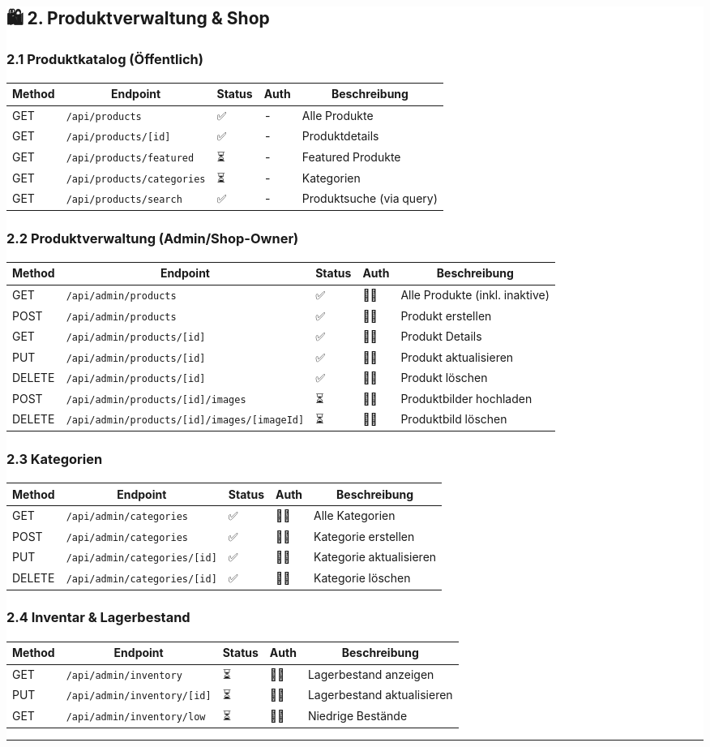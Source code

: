 
## 🛍️ 2. Produktverwaltung & Shop

### 2.1 Produktkatalog (Öffentlich)
| Method | Endpoint | Status | Auth | Beschreibung |
|--------|----------|--------|------|--------------|
| GET | `/api/products` | ✅ | - | Alle Produkte |
| GET | `/api/products/[id]` | ✅ | - | Produktdetails |
| GET | `/api/products/featured` | ⏳ | - | Featured Produkte |
| GET | `/api/products/categories` | ⏳ | - | Kategorien |
| GET | `/api/products/search` | ✅ | - | Produktsuche (via query) |

### 2.2 Produktverwaltung (Admin/Shop-Owner)
| Method | Endpoint | Status | Auth | Beschreibung |
|--------|----------|--------|------|--------------|
| GET | `/api/admin/products` | ✅ | 👨‍💼 | Alle Produkte (inkl. inaktive) |
| POST | `/api/admin/products` | ✅ | 👨‍💼 | Produkt erstellen |
| GET | `/api/admin/products/[id]` | ✅ | 👨‍💼 | Produkt Details |
| PUT | `/api/admin/products/[id]` | ✅ | 👨‍💼 | Produkt aktualisieren |
| DELETE | `/api/admin/products/[id]` | ✅ | 👨‍💼 | Produkt löschen |
| POST | `/api/admin/products/[id]/images` | ⏳ | 👨‍💼 | Produktbilder hochladen |
| DELETE | `/api/admin/products/[id]/images/[imageId]` | ⏳ | 👨‍💼 | Produktbild löschen |

### 2.3 Kategorien
| Method | Endpoint | Status | Auth | Beschreibung |
|--------|----------|--------|------|--------------|
| GET | `/api/admin/categories` | ✅ | 👨‍💼 | Alle Kategorien |
| POST | `/api/admin/categories` | ✅ | 👨‍💼 | Kategorie erstellen |
| PUT | `/api/admin/categories/[id]` | ✅ | 👨‍💼 | Kategorie aktualisieren |
| DELETE | `/api/admin/categories/[id]` | ✅ | 👨‍💼 | Kategorie löschen |

### 2.4 Inventar & Lagerbestand
| Method | Endpoint | Status | Auth | Beschreibung |
|--------|----------|--------|------|--------------|
| GET | `/api/admin/inventory` | ⏳ | 👨‍💼 | Lagerbestand anzeigen |
| PUT | `/api/admin/inventory/[id]` | ⏳ | 👨‍💼 | Lagerbestand aktualisieren |
| GET | `/api/admin/inventory/low` | ⏳ | 👨‍💼 | Niedrige Bestände |

---